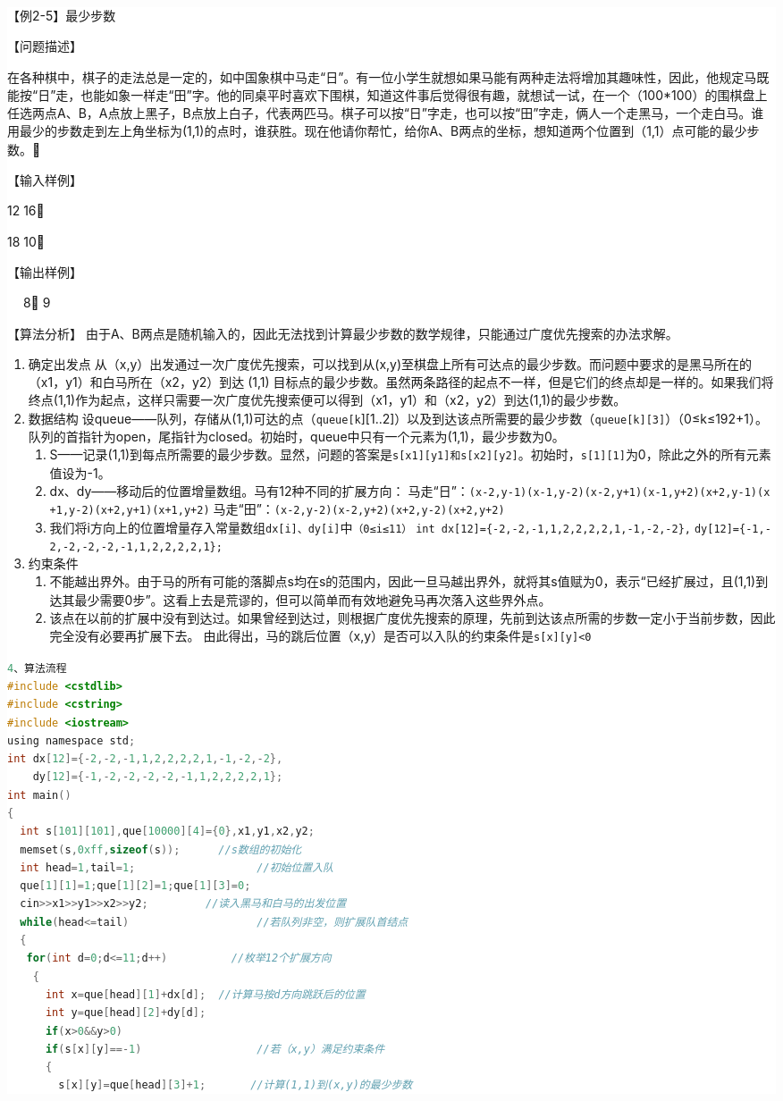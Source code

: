 ``` c

```

【例2-5】最少步数

【问题描述】

​    在各种棋中，棋子的走法总是一定的，如中国象棋中马走“日”。有一位小学生就想如果马能有两种走法将增加其趣味性，因此，他规定马既能按“日”走，也能如象一样走“田”字。他的同桌平时喜欢下围棋，知道这件事后觉得很有趣，就想试一试，在一个（100*100）的围棋盘上任选两点A、B，A点放上黑子，B点放上白子，代表两匹马。棋子可以按“日”字走，也可以按“田”字走，俩人一个走黑马，一个走白马。谁用最少的步数走到左上角坐标为(1,1)的点时，谁获胜。现在他请你帮忙，给你A、B两点的坐标，想知道两个位置到（1,1）点可能的最少步数。

【输入样例】

12 16     

18 10

【输出样例】

　   8       9

【算法分析】
    由于A、B两点是随机输入的，因此无法找到计算最少步数的数学规律，只能通过广度优先搜索的办法求解。

1. 确定出发点
   从（x,y）出发通过一次广度优先搜索，可以找到从(x,y)至棋盘上所有可达点的最少步数。而问题中要求的是黑马所在的（x1，y1）和白马所在（x2，y2）到达 (1,1) 目标点的最少步数。虽然两条路径的起点不一样，但是它们的终点却是一样的。如果我们将终点(1,1)作为起点，这样只需要一次广度优先搜索便可以得到（x1，y1）和（x2，y2）到达(1,1)的最少步数。
2. 数据结构
   设queue——队列，存储从(1,1)可达的点（`queue[k`][1..2]）以及到达该点所需要的最少步数（`queue[k][3]`）（0≤k≤192+1）。队列的首指针为open，尾指针为closed。初始时，queue中只有一个元素为(1,1)，最少步数为0。
   1. S­——记录(1,1)到每点所需要的最少步数。显然，问题的答案是`s[x1][y1]和s[x2][y2]`。初始时，`s[1][1]`为0，除此之外的所有元素值设为-1。
   2. dx、dy——移动后的位置增量数组。马有12种不同的扩展方向：
      马走“日”：`(x-2,y-1)(x-1,y-2)(x-2,y+1)(x-1,y+2)(x+2,y-1)(x+1,y-2)(x+2,y+1)(x+1,y+2)`
      马走“田”：`(x-2,y-2)(x-2,y+2)(x+2,y-2)(x+2,y+2)`
   3. 我们将i方向上的位置增量存入常量数组`dx[i]、dy[i]`中`（0≤i≤11）`
      `int dx[12]={-2,-2,-1,1,2,2,2,2,1,-1,-2,-2},`
            `dy[12]={-1,-2,-2,-2,-2,-1,1,2,2,2,2,1};`
3. 约束条件
   1. 不能越出界外。由于马的所有可能的落脚点s均在s的范围内，因此一旦马越出界外，就将其s值赋为0，表示“已经扩展过，且(1,1)到达其最少需要0步”。这看上去是荒谬的，但可以简单而有效地避免马再次落入这些界外点。
   2. 该点在以前的扩展中没有到达过。如果曾经到达过，则根据广度优先搜索的原理，先前到达该点所需的步数一定小于当前步数，因此完全没有必要再扩展下去。
      由此得出，马的跳后位置（x,y）是否可以入队的约束条件是`s[x][y]<0`

``` c
4、算法流程
#include <cstdlib>
#include <cstring>
#include <iostream>
using namespace std;
int dx[12]={-2,-2,-1,1,2,2,2,2,1,-1,-2,-2},
    dy[12]={-1,-2,-2,-2,-2,-1,1,2,2,2,2,1};
int main()
{
  int s[101][101],que[10000][4]={0},x1,y1,x2,y2;
  memset(s,0xff,sizeof(s));      //s数组的初始化
  int head=1,tail=1;                   //初始位置入队
  que[1][1]=1;que[1][2]=1;que[1][3]=0;    
  cin>>x1>>y1>>x2>>y2;         //读入黑马和白马的出发位置
  while(head<=tail)                    //若队列非空，则扩展队首结点
  {
   for(int d=0;d<=11;d++)          //枚举12个扩展方向
    {
	  int x=que[head][1]+dx[d];  //计算马按d方向跳跃后的位置
	  int y=que[head][2]+dy[d];
  	  if(x>0&&y>0) 
	  if(s[x][y]==-1)                  //若（x,y）满足约束条件
 	  {
	  	s[x][y]=que[head][3]+1;       //计算(1,1)到(x,y)的最少步数
```